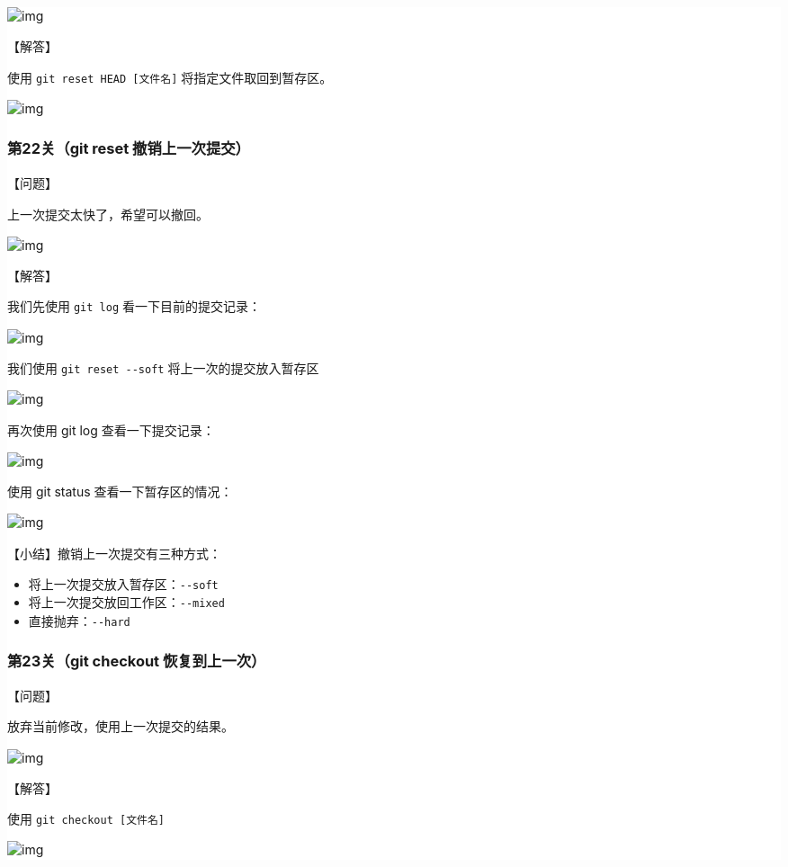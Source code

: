 ![img](https://zhuye-1308301598.file.myqcloud.com/markdown/1590408930704-b6640d4a-5572-4ce0-99c0-da8d8bd7b5d6.png)

【解答】

使用 `git reset HEAD [文件名]` 将指定文件取回到暂存区。

![img](https://zhuye-1308301598.file.myqcloud.com/markdown/1590409141049-0a68b34d-e2fb-41c1-9842-294c3fb68c30.png)



### 第22关（git reset 撤销上一次提交）

【问题】

上一次提交太快了，希望可以撤回。

![img](https://zhuye-1308301598.file.myqcloud.com/markdown/1590410452102-466a3214-eb0a-4e44-a91a-1a7349f607f0.png)

【解答】

我们先使用 `git log` 看一下目前的提交记录：

![img](https://zhuye-1308301598.file.myqcloud.com/markdown/1590409358589-36383897-c1d3-41bf-bd82-458d625772de.png)

我们使用 `git reset --soft` 将上一次的提交放入暂存区

![img](https://zhuye-1308301598.file.myqcloud.com/markdown/1590409832648-a6d27ea4-d1c3-491a-8c7d-3e4b1e070cf4.png)

再次使用 git log 查看一下提交记录：

![img](https://zhuye-1308301598.file.myqcloud.com/markdown/1590409529042-e4f080a1-1162-4b48-b66a-7a8964cb48f6.png)

使用 git status 查看一下暂存区的情况：

![img](https://zhuye-1308301598.file.myqcloud.com/markdown/1590410088588-5fc9a323-8802-4329-b1d4-8b99efb6aaf0.png)

【小结】撤销上一次提交有三种方式：

- 将上一次提交放入暂存区：`--soft`
- 将上一次提交放回工作区：`--mixed`
- 直接抛弃：`--hard`



### 第23关（git checkout 恢复到上一次）

【问题】

放弃当前修改，使用上一次提交的结果。

![img](https://zhuye-1308301598.file.myqcloud.com/markdown/1590410474205-08ff28de-71d9-4fdf-b486-6a30a3b259ef.png)

【解答】

使用 `git checkout [文件名]`

![img](https://zhuye-1308301598.file.myqcloud.com/markdown/1590410406668-ab4abc8d-58db-45d4-a39e-0554c9aae756.png)
